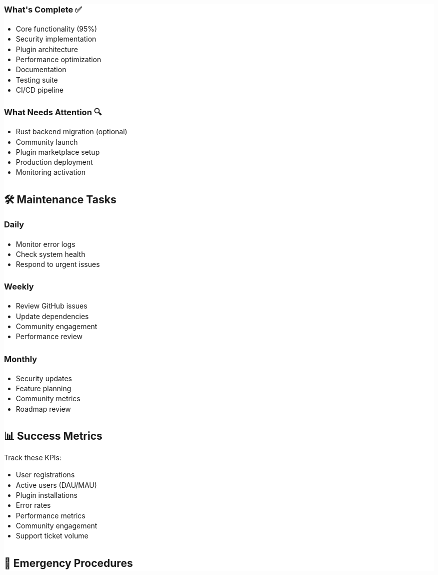 ### What's Complete ✅
- Core functionality (95%)
- Security implementation
- Plugin architecture
- Performance optimization
- Documentation
- Testing suite
- CI/CD pipeline

### What Needs Attention 🔍
- Rust backend migration (optional)
- Community launch
- Plugin marketplace setup
- Production deployment
- Monitoring activation

## 🛠️ Maintenance Tasks

### Daily
- Monitor error logs
- Check system health
- Respond to urgent issues

### Weekly
- Review GitHub issues
- Update dependencies
- Community engagement
- Performance review

### Monthly
- Security updates
- Feature planning
- Community metrics
- Roadmap review

## 📊 Success Metrics

Track these KPIs:
- User registrations
- Active users (DAU/MAU)
- Plugin installations
- Error rates
- Performance metrics
- Community engagement
- Support ticket volume

## 🚨 Emergency Procedures
